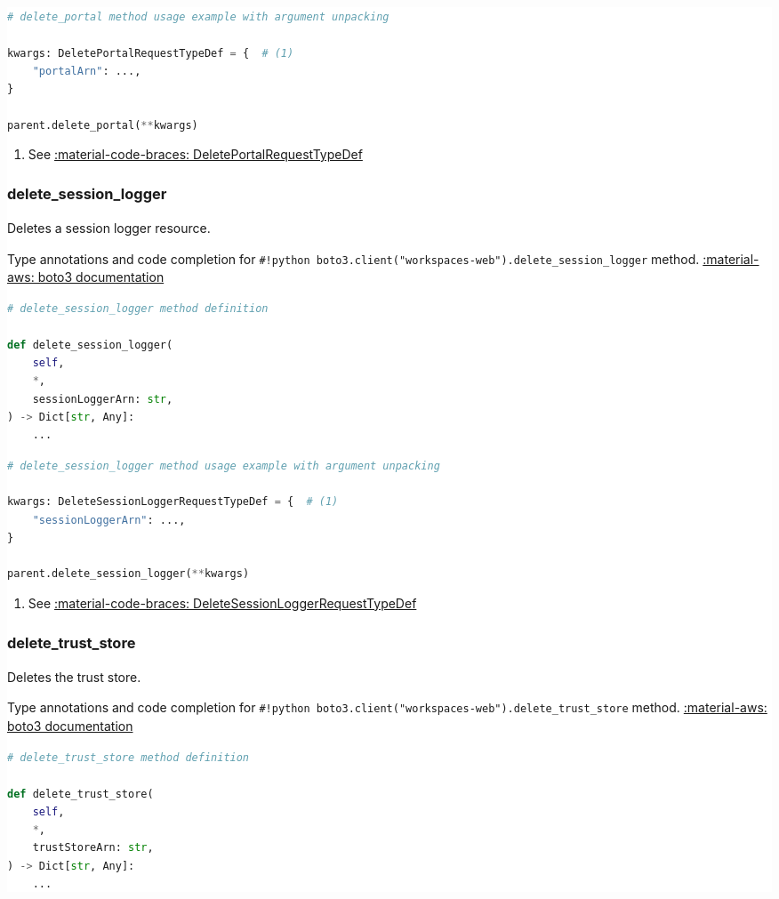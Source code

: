 ```python
# delete_portal method usage example with argument unpacking

kwargs: DeletePortalRequestTypeDef = {  # (1)
    "portalArn": ...,
}

parent.delete_portal(**kwargs)
```

1. See [:material-code-braces: DeletePortalRequestTypeDef](./type_defs.md#deleteportalrequesttypedef)

### delete\_session\_logger

Deletes a session logger resource.

Type annotations and code completion for `#!python boto3.client("workspaces-web").delete_session_logger` method.
[:material-aws: boto3 documentation](https://boto3.amazonaws.com/v1/documentation/api/latest/reference/services/workspaces-web/client/delete_session_logger.html)

```python
# delete_session_logger method definition

def delete_session_logger(
    self,
    *,
    sessionLoggerArn: str,
) -> Dict[str, Any]:
    ...
```

```python
# delete_session_logger method usage example with argument unpacking

kwargs: DeleteSessionLoggerRequestTypeDef = {  # (1)
    "sessionLoggerArn": ...,
}

parent.delete_session_logger(**kwargs)
```

1. See [:material-code-braces: DeleteSessionLoggerRequestTypeDef](./type_defs.md#deletesessionloggerrequesttypedef)

### delete\_trust\_store

Deletes the trust store.

Type annotations and code completion for `#!python boto3.client("workspaces-web").delete_trust_store` method.
[:material-aws: boto3 documentation](https://boto3.amazonaws.com/v1/documentation/api/latest/reference/services/workspaces-web/client/delete_trust_store.html)

```python
# delete_trust_store method definition

def delete_trust_store(
    self,
    *,
    trustStoreArn: str,
) -> Dict[str, Any]:
    ...
```
